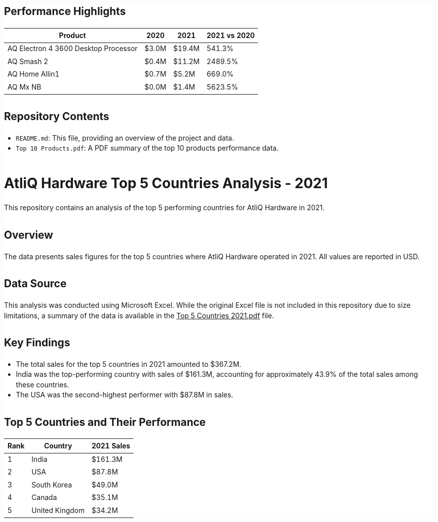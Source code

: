 ## Performance Highlights

| Product | 2020 | 2021 | 2021 vs 2020 |
|---------|------|------|--------------|
| AQ Electron 4 3600 Desktop Processor | $3.0M | $19.4M | 541.3% |
| AQ Smash 2 | $0.4M | $11.2M | 2489.5% |
| AQ Home Allin1 | $0.7M | $5.2M | 669.0% |
| AQ Mx NB | $0.0M | $1.4M | 5623.5% |

## Repository Contents

- `README.md`: This file, providing an overview of the project and data.
- `Top 10 Products.pdf`: A PDF summary of the top 10 products performance data.



# AtliQ Hardware Top 5 Countries Analysis - 2021

This repository contains an analysis of the top 5 performing countries for AtliQ Hardware in 2021.

## Overview

The data presents sales figures for the top 5 countries where AtliQ Hardware operated in 2021. All values are reported in USD.

## Data Source

This analysis was conducted using Microsoft Excel. While the original Excel file is not included in this repository due to size limitations, a summary of the data is available in the [Top 5 Countries 2021.pdf](https://github.com/Priyankajoshi1234/Excel-Sales-Analytics/blob/main/Top%205%20countries%202021.pdf) file.

## Key Findings

- The total sales for the top 5 countries in 2021 amounted to $367.2M.
- India was the top-performing country with sales of $161.3M, accounting for approximately 43.9% of the total sales among these 
  countries.
- The USA was the second-highest performer with $87.8M in sales.

## Top 5 Countries and Their Performance

| Rank | Country | 2021 Sales |
|------|---------|------------|
| 1    | India   | $161.3M    |
| 2    | USA     | $87.8M     |
| 3    | South Korea | $49.0M |
| 4    | Canada  | $35.1M     |
| 5    | United Kingdom | $34.2M |
